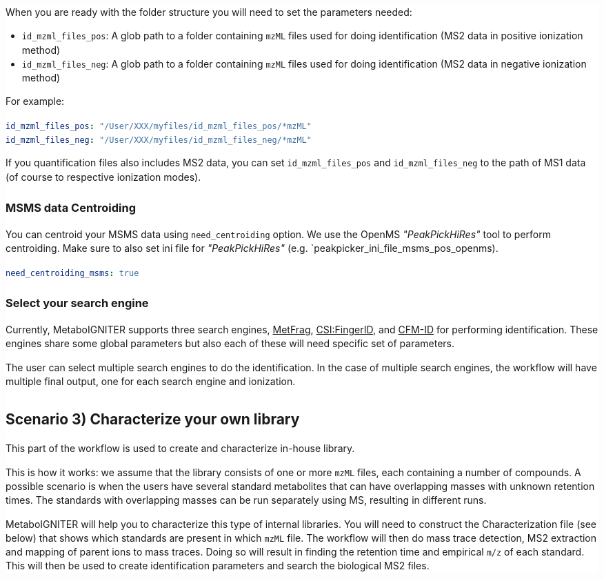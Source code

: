 When you are ready with the folder structure you will need to set the parameters needed:

* `id_mzml_files_pos`: A glob path to a folder containing `mzML` files used for doing identification (MS2 data in positive ionization method)
* `id_mzml_files_neg`: A glob path to a folder containing `mzML` files used for doing identification (MS2 data in negative ionization method)

For example:

```yaml
id_mzml_files_pos: "/User/XXX/myfiles/id_mzml_files_pos/*mzML"
id_mzml_files_neg: "/User/XXX/myfiles/id_mzml_files_neg/*mzML"
```

If you quantification files also includes MS2 data, you can set `id_mzml_files_pos` and `id_mzml_files_neg` to the path of MS1 data (of course to respective ionization modes).

### MSMS data Centroiding

You can centroid your MSMS data using `need_centroiding` option.
We use the OpenMS _"PeakPickHiRes"_ tool to perform centroiding. Make sure to also set ini file for _"PeakPickHiRes"_ (e.g. `peakpicker_ini_file_msms_pos_openms).

```yaml
need_centroiding_msms: true
```

### Select your search engine

Currently, MetaboIGNITER supports three search engines, [MetFrag](https://ipb-halle.github.io/MetFrag/), [CSI:FingerID](https://bio.informatik.uni-jena.de/software/sirius/), and [CFM-ID](https://cfmid.wishartlab.com/) for performing identification.
These engines share some global parameters but also each of these will need specific set of parameters.

The user can select multiple search engines to do the identification.
In the case of multiple search engines, the workflow will have multiple final output, one for each search engine and ionization.

## Scenario 3) Characterize your own library

This part of the workflow is used to create and characterize in-house library.

This is how it works: we assume that the library consists of one or more `mzML` files, each containing a number of compounds.
A possible scenario is when the users have several standard metabolites that can have overlapping masses with unknown retention times.
The standards with overlapping masses can be run separately using MS, resulting in different runs.

MetaboIGNITER will help you to characterize this type of internal libraries.
You will need to construct the Characterization file (see below) that shows which standards are present in which `mzML` file.
The workflow will then do mass trace detection, MS2 extraction and mapping of parent ions to mass traces.
Doing so will result in finding the retention time and empirical `m/z` of each standard.
This will then be used to create identification parameters and search the biological MS2 files.

